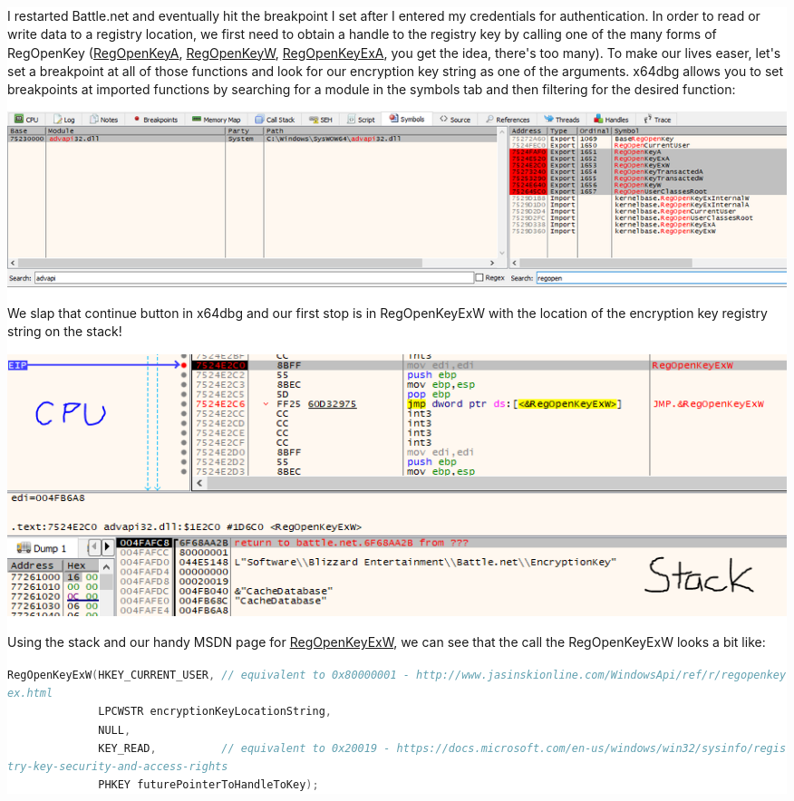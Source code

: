 I restarted Battle.net and eventually hit the breakpoint I set after I entered my credentials for authentication. In order to read or write data to a registry location, we first need to obtain a handle to the registry key by calling one of the many forms of RegOpenKey ([RegOpenKeyA](https://docs.microsoft.com/en-us/windows/win32/api/winreg/nf-winreg-regopenkeya), [RegOpenKeyW](https://docs.microsoft.com/en-us/windows/win32/api/winreg/nf-winreg-regopenkeyw), [RegOpenKeyExA](https://docs.microsoft.com/en-us/windows/win32/api/winreg/nf-winreg-regopenkeyexa), you get the idea, there's too many). To make our lives easer, let's set a breakpoint at all of those functions and look for our encryption key string as one of the arguments. x64dbg allows you to set breakpoints at imported functions by searching for a module in the symbols tab and then filtering for the desired function:

![figure5](/assets/images/2021/battlenet/figure5.png)

We slap that continue button in x64dbg and our first stop is in RegOpenKeyExW with the location of the encryption key registry string on the stack!

![figure6](/assets/images/2021/battlenet/figure6.png)

Using the stack and our handy MSDN page for [RegOpenKeyExW](https://docs.microsoft.com/en-us/windows/win32/api/winreg/nf-winreg-regopenkeyexw), we can see that the call the RegOpenKeyExW looks a bit like:

```c
RegOpenKeyExW(HKEY_CURRENT_USER, // equivalent to 0x80000001 - http://www.jasinskionline.com/WindowsApi/ref/r/regopenkeyex.html
              LPCWSTR encryptionKeyLocationString,
              NULL,
              KEY_READ,          // equivalent to 0x20019 - https://docs.microsoft.com/en-us/windows/win32/sysinfo/registry-key-security-and-access-rights
              PHKEY futurePointerToHandleToKey);
```
